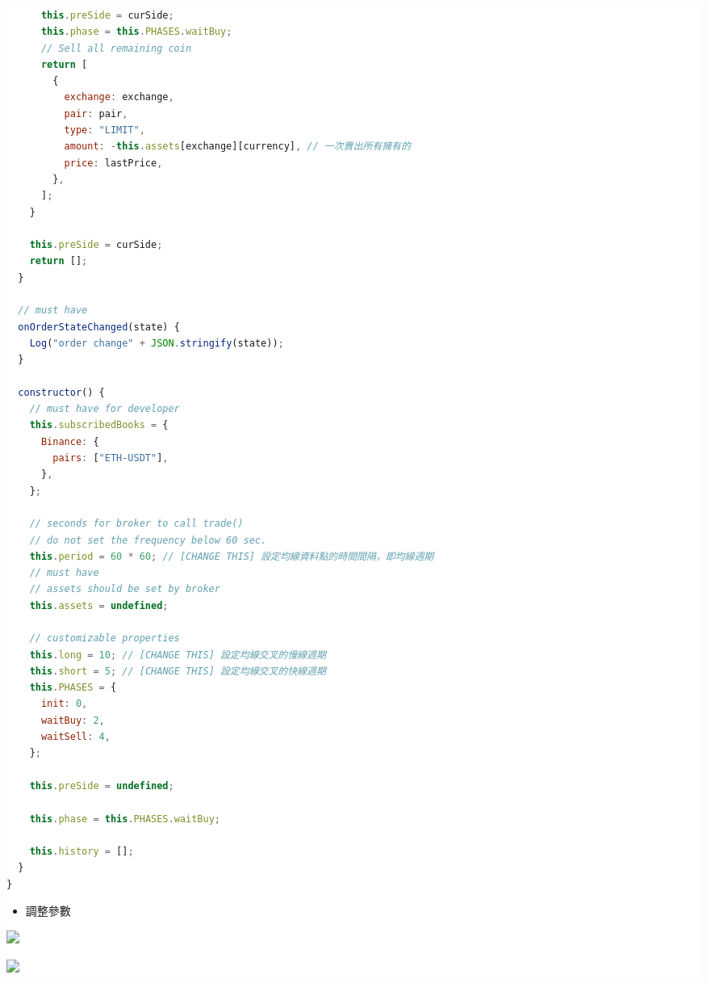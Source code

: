 ```javascript
      this.preSide = curSide;
      this.phase = this.PHASES.waitBuy;
      // Sell all remaining coin
      return [
        {
          exchange: exchange,
          pair: pair,
          type: "LIMIT",
          amount: -this.assets[exchange][currency], // 一次賣出所有擁有的
          price: lastPrice,
        },
      ];
    }

    this.preSide = curSide;
    return [];
  }

  // must have
  onOrderStateChanged(state) {
    Log("order change" + JSON.stringify(state));
  }

  constructor() {
    // must have for developer
    this.subscribedBooks = {
      Binance: {
        pairs: ["ETH-USDT"],
      },
    };

    // seconds for broker to call trade()
    // do not set the frequency below 60 sec.
    this.period = 60 * 60; // [CHANGE THIS] 設定均線資料點的時間間隔，即均線週期
    // must have
    // assets should be set by broker
    this.assets = undefined;

    // customizable properties
    this.long = 10; // [CHANGE THIS] 設定均線交叉的慢線週期
    this.short = 5; // [CHANGE THIS] 設定均線交叉的快線週期
    this.PHASES = {
      init: 0,
      waitBuy: 2,
      waitSell: 4,
    };

    this.preSide = undefined;

    this.phase = this.PHASES.waitBuy;

    this.history = [];
  }
}
```

- 調整參數

![](https://i.imgur.com/y82aDps.jpg)

![](https://i.imgur.com/VGIhd4z.png)
